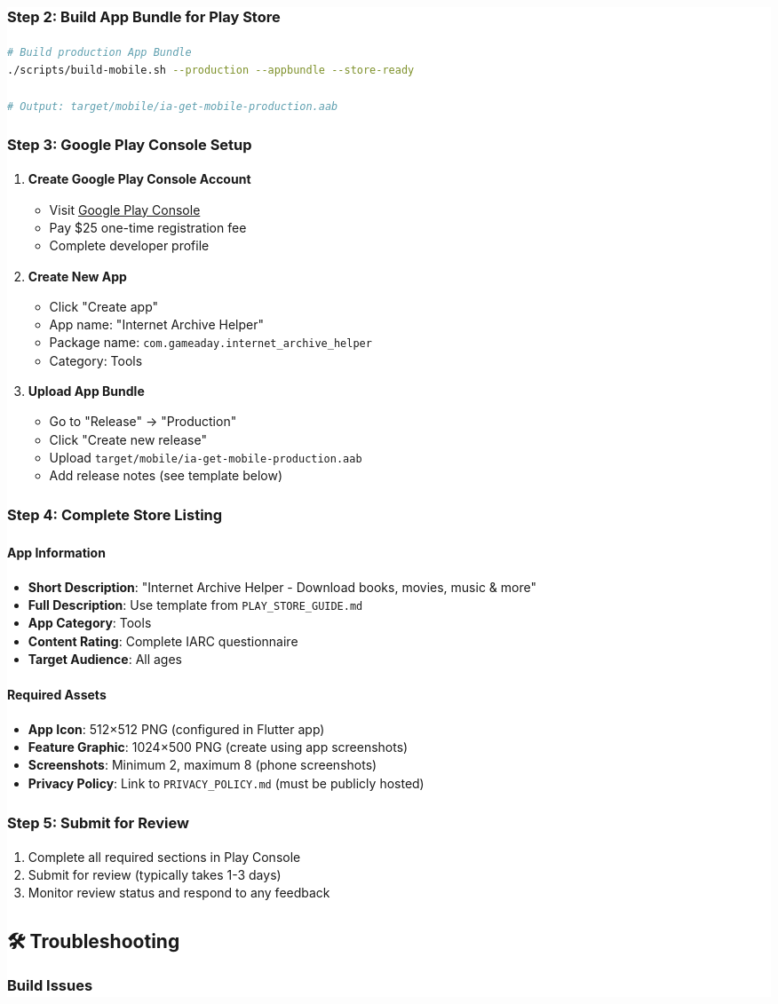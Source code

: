 ### Step 2: Build App Bundle for Play Store

```bash
# Build production App Bundle
./scripts/build-mobile.sh --production --appbundle --store-ready

# Output: target/mobile/ia-get-mobile-production.aab
```

### Step 3: Google Play Console Setup

1. **Create Google Play Console Account**
   - Visit [Google Play Console](https://play.google.com/console)
   - Pay $25 one-time registration fee
   - Complete developer profile

2. **Create New App**
   - Click "Create app"
   - App name: "Internet Archive Helper"
   - Package name: `com.gameaday.internet_archive_helper`
   - Category: Tools

3. **Upload App Bundle**
   - Go to "Release" → "Production"
   - Click "Create new release"
   - Upload `target/mobile/ia-get-mobile-production.aab`
   - Add release notes (see template below)

### Step 4: Complete Store Listing

#### App Information
- **Short Description**: "Internet Archive Helper - Download books, movies, music & more"
- **Full Description**: Use template from `PLAY_STORE_GUIDE.md`
- **App Category**: Tools
- **Content Rating**: Complete IARC questionnaire
- **Target Audience**: All ages

#### Required Assets
- **App Icon**: 512×512 PNG (configured in Flutter app)
- **Feature Graphic**: 1024×500 PNG (create using app screenshots)
- **Screenshots**: Minimum 2, maximum 8 (phone screenshots)
- **Privacy Policy**: Link to `PRIVACY_POLICY.md` (must be publicly hosted)

### Step 5: Submit for Review

1. Complete all required sections in Play Console
2. Submit for review (typically takes 1-3 days)
3. Monitor review status and respond to any feedback

## 🛠️ Troubleshooting

### Build Issues
